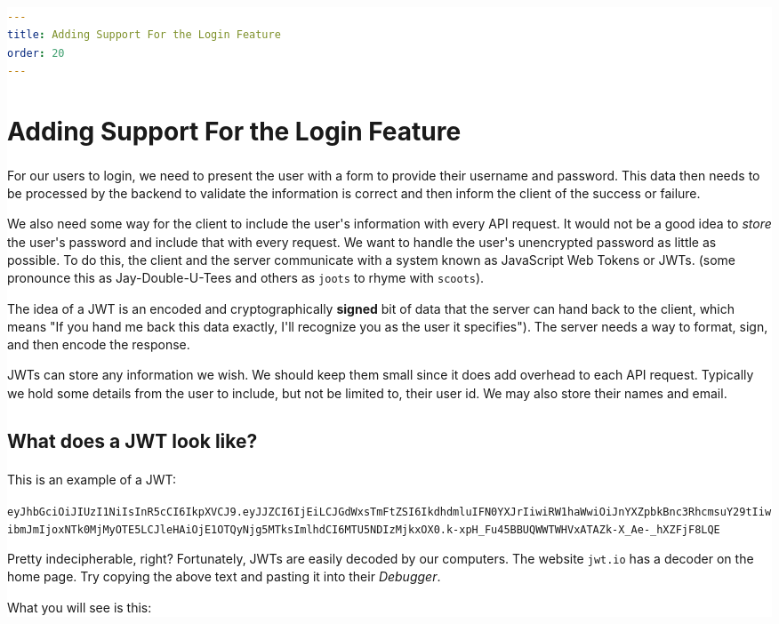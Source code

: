 ```yaml
---
title: Adding Support For the Login Feature
order: 20
---
```


# Adding Support For the Login Feature

For our users to login, we need to present the user with a form to provide their
username and password. This data then needs to be processed by the backend to
validate the information is correct and then inform the client of the success or
failure.

We also need some way for the client to include the user's information with
every API request. It would not be a good idea to _store_ the user's password
and include that with every request. We want to handle the user's unencrypted
password as little as possible. To do this, the client and the server
communicate with a system known as JavaScript Web Tokens or JWTs. (some
pronounce this as Jay-Double-U-Tees and others as `joots` to rhyme with
`scoots`).

The idea of a JWT is an encoded and cryptographically **signed** bit of data
that the server can hand back to the client, which means "If you hand me back
this data exactly, I'll recognize you as the user it specifies"). The server
needs a way to format, sign, and then encode the response.

JWTs can store any information we wish. We should keep them small since it does
add overhead to each API request. Typically we hold some details from the user
to include, but not be limited to, their user id. We may also store their names
and email.

## What does a JWT look like?

This is an example of a JWT:

```text
eyJhbGciOiJIUzI1NiIsInR5cCI6IkpXVCJ9.eyJJZCI6IjEiLCJGdWxsTmFtZSI6IkdhdmluIFN0YXJrIiwiRW1haWwiOiJnYXZpbkBnc3RhcmsuY29tIiwibmJmIjoxNTk0MjMyOTE5LCJleHAiOjE1OTQyNjg5MTksImlhdCI6MTU5NDIzMjkxOX0.k-xpH_Fu45BBUQWWTWHVxATAZk-X_Ae-_hXZFjF8LQE
```

Pretty indecipherable, right? Fortunately, JWTs are easily decoded by our
computers. The website `jwt.io` has a decoder on the home page. Try copying the
above text and pasting it into their _Debugger_.

What you will see is this:
